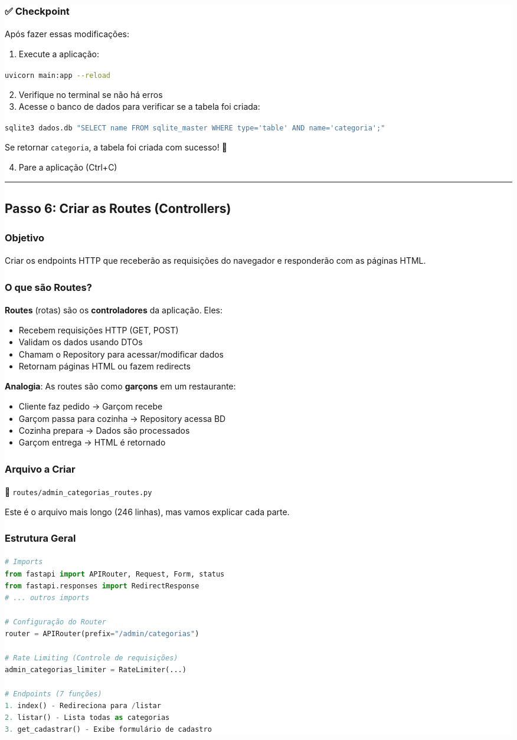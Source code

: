 ### ✅ Checkpoint

Após fazer essas modificações:

1. Execute a aplicação:

```bash
uvicorn main:app --reload
```

2. Verifique no terminal se não há erros
3. Acesse o banco de dados para verificar se a tabela foi criada:

```bash
sqlite3 dados.db "SELECT name FROM sqlite_master WHERE type='table' AND name='categoria';"
```

Se retornar `categoria`, a tabela foi criada com sucesso! 🎉

4. Pare a aplicação (Ctrl+C)

---

## Passo 6: Criar as Routes (Controllers)

### Objetivo

Criar os endpoints HTTP que receberão as requisições do navegador e responderão com as páginas HTML.

### O que são Routes?

**Routes** (rotas) são os **controladores** da aplicação. Eles:
- Recebem requisições HTTP (GET, POST)
- Validam os dados usando DTOs
- Chamam o Repository para acessar/modificar dados
- Retornam páginas HTML ou fazem redirects

**Analogia**: As routes são como **garçons** em um restaurante:
- Cliente faz pedido → Garçom recebe
- Garçom passa para cozinha → Repository acessa BD
- Cozinha prepara → Dados são processados
- Garçom entrega → HTML é retornado

### Arquivo a Criar

📁 `routes/admin_categorias_routes.py`

Este é o arquivo mais longo (246 linhas), mas vamos explicar cada parte.

### Estrutura Geral

```python
# Imports
from fastapi import APIRouter, Request, Form, status
from fastapi.responses import RedirectResponse
# ... outros imports

# Configuração do Router
router = APIRouter(prefix="/admin/categorias")

# Rate Limiting (Controle de requisições)
admin_categorias_limiter = RateLimiter(...)

# Endpoints (7 funções)
1. index() - Redireciona para /listar
2. listar() - Lista todas as categorias
3. get_cadastrar() - Exibe formulário de cadastro
```